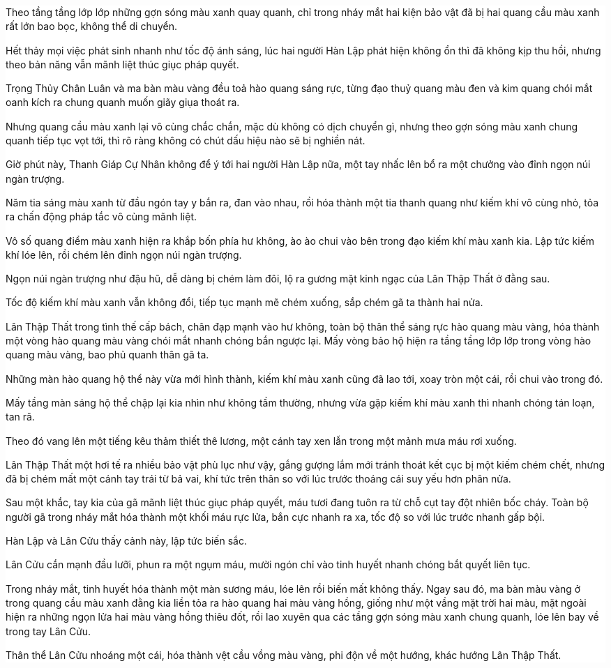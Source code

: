 Theo tầng tầng lớp lớp những gợn sóng màu xanh quay quanh, chỉ trong nháy mắt hai kiện bảo vật đã bị hai quang cầu màu xanh rất lớn bao bọc, không thể di chuyển.

Hết thảy mọi việc phát sinh nhanh như tốc độ ánh sáng, lúc hai người Hàn Lập phát hiện không ổn thì đã không kịp thu hồi, nhưng theo bản năng vẫn mãnh liệt thúc giục pháp quyết.

Trọng Thủy Chân Luân và ma bàn màu vàng đều toả hào quang sáng rực, từng đạo thuỷ quang màu đen và kim quang chói mắt oanh kích ra chung quanh muốn giãy giụa thoát ra.

Nhưng quang cầu màu xanh lại vô cùng chắc chắn, mặc dù không có dịch chuyển gì, nhưng theo gợn sóng màu xanh chung quanh tiếp tục vọt tới, thì rõ ràng không có chút dấu hiệu nào sẽ bị nghiền nát.

Giờ phút này, Thanh Giáp Cự Nhân không để ý tới hai người Hàn Lập nữa, một tay nhấc lên bổ ra một chưởng vào đỉnh ngọn núi ngàn trượng.

Năm tia sáng màu xanh từ đầu ngón tay y bắn ra, đan vào nhau, rồi hóa thành một tia thanh quang như kiếm khí vô cùng nhỏ, tỏa ra chấn động pháp tắc vô cùng mãnh liệt.

Vô số quang điểm màu xanh hiện ra khắp bốn phía hư không, ào ào chui vào bên trong đạo kiếm khí màu xanh kia. Lập tức kiếm khí lóe lên, rồi chém lên đỉnh ngọn núi ngàn trượng.

Ngọn núi ngàn trượng như đậu hũ, dễ dàng bị chém làm đôi, lộ ra gương mặt kinh ngạc của Lân Thập Thất ở đằng sau.

Tốc độ kiếm khí màu xanh vẫn không đổi, tiếp tục mạnh mẽ chém xuống, sắp chém gã ta thành hai nửa.

Lân Thập Thất trong tình thế cấp bách, chân đạp mạnh vào hư không, toàn bộ thân thể sáng rực hào quang màu vàng, hóa thành một vòng hào quang màu vàng chói mắt nhanh chóng bắn ngược lại. Mấy vòng bảo hộ hiện ra tầng tầng lớp lớp trong vòng hào quang màu vàng, bao phủ quanh thân gã ta.

Những màn hào quang hộ thể này vừa mới hình thành, kiếm khí màu xanh cũng đã lao tới, xoay tròn một cái, rồi chui vào trong đó.

Mấy tầng màn sáng hộ thể chập lại kia nhìn như không tầm thường, nhưng vừa gặp kiếm khí màu xanh thì nhanh chóng tán loạn, tan rã.

Theo đó vang lên một tiếng kêu thảm thiết thê lương, một cánh tay xen lẫn trong một mảnh mưa máu rơi xuống.

Lân Thập Thất một hơi tế ra nhiều bảo vật phù lục như vậy, gắng gượng lắm mới tránh thoát kết cục bị một kiếm chém chết, nhưng đã bị chém mất một cánh tay trái từ bả vai, khí tức trên thân so với lúc trước thoáng cái suy yếu hơn phân nửa.

Sau một khắc, tay kia của gã mãnh liệt thúc giục pháp quyết, máu tươi đang tuôn ra từ chỗ cụt tay đột nhiên bốc cháy. Toàn bộ người gã trong nháy mắt hóa thành một khối máu rực lửa, bắn cực nhanh ra xa, tốc độ so với lúc trước nhanh gấp bội.

Hàn Lập và Lân Cửu thấy cảnh này, lập tức biến sắc.

Lân Cửu cắn mạnh đầu lưỡi, phun ra một ngụm máu, mười ngón chỉ vào tinh huyết nhanh chóng bắt quyết liên tục.

Trong nháy mắt, tinh huyết hóa thành một màn sương máu, lóe lên rồi biến mất không thấy. Ngay sau đó, ma bàn màu vàng ở trong quang cầu màu xanh đằng kia liền tỏa ra hào quang hai màu vàng hồng, giống như một vầng mặt trời hai màu, mặt ngoài hiện ra những ngọn lửa hai màu vàng hồng thiêu đốt, rồi lao xuyên qua các tầng gợn sóng màu xanh chung quanh, lóe lên bay về trong tay Lân Cửu.

Thân thể Lân Cửu nhoáng một cái, hóa thành vệt cầu vồng màu vàng, phi độn về một hướng, khác hướng Lân Thập Thất.
